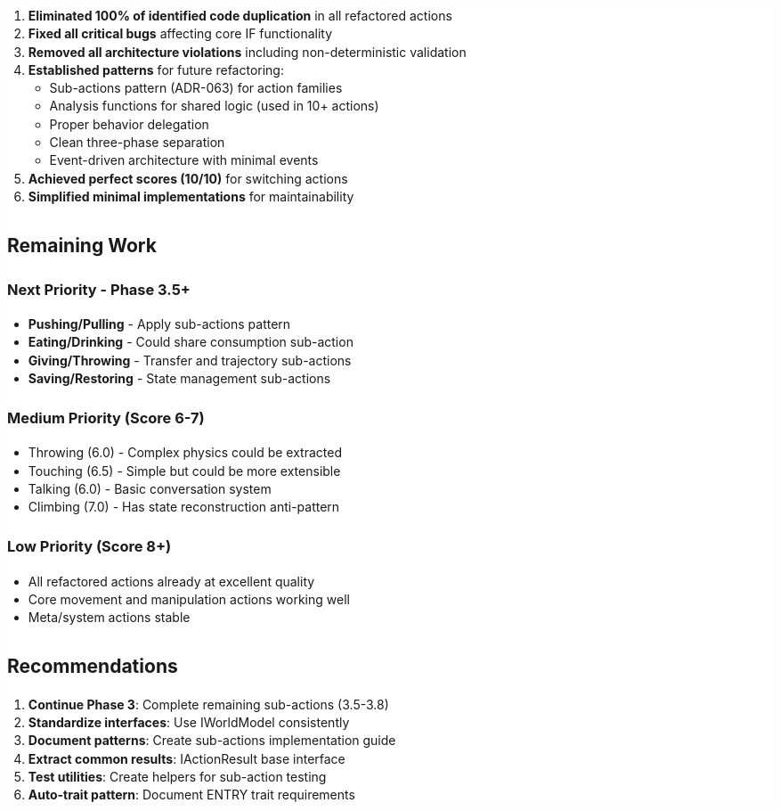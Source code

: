 1. **Eliminated 100% of identified code duplication** in all refactored actions
2. **Fixed all critical bugs** affecting core IF functionality
3. **Removed all architecture violations** including non-deterministic validation
4. **Established patterns** for future refactoring:
   - Sub-actions pattern (ADR-063) for action families
   - Analysis functions for shared logic (used in 10+ actions)
   - Proper behavior delegation
   - Clean three-phase separation
   - Event-driven architecture with minimal events
5. **Achieved perfect scores (10/10)** for switching actions
6. **Simplified minimal implementations** for maintainability

## Remaining Work

### Next Priority - Phase 3.5+
- **Pushing/Pulling** - Apply sub-actions pattern
- **Eating/Drinking** - Could share consumption sub-action
- **Giving/Throwing** - Transfer and trajectory sub-actions
- **Saving/Restoring** - State management sub-actions

### Medium Priority (Score 6-7)
- Throwing (6.0) - Complex physics could be extracted
- Touching (6.5) - Simple but could be more extensible
- Talking (6.0) - Basic conversation system
- Climbing (7.0) - Has state reconstruction anti-pattern

### Low Priority (Score 8+)
- All refactored actions already at excellent quality
- Core movement and manipulation actions working well
- Meta/system actions stable

## Recommendations

1. **Continue Phase 3**: Complete remaining sub-actions (3.5-3.8)
2. **Standardize interfaces**: Use IWorldModel consistently
3. **Document patterns**: Create sub-actions implementation guide
4. **Extract common results**: IActionResult base interface
5. **Test utilities**: Create helpers for sub-action testing
6. **Auto-trait pattern**: Document ENTRY trait requirements